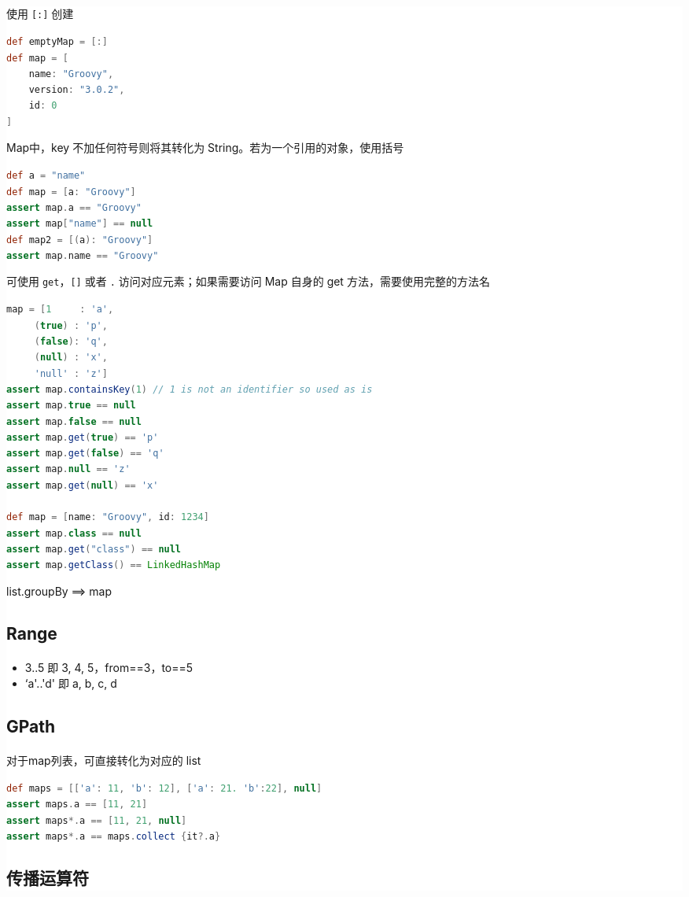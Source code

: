 使用 `[:]` 创建

```groovy
def emptyMap = [:]
def map = [
    name: "Groovy",
    version: "3.0.2",
    id: 0
]
```

Map中，key 不加任何符号则将其转化为 String。若为一个引用的对象，使用括号

```groovy
def a = "name"
def map = [a: "Groovy"]
assert map.a == "Groovy"
assert map["name"] == null
def map2 = [(a): "Groovy"]
assert map.name == "Groovy"
```

可使用 `get`，`[]` 或者 `.` 访问对应元素；如果需要访问 Map 自身的 get 方法，需要使用完整的方法名

```groovy
map = [1     : 'a',
     (true) : 'p',
     (false): 'q',
     (null) : 'x',
     'null' : 'z']
assert map.containsKey(1) // 1 is not an identifier so used as is
assert map.true == null
assert map.false == null
assert map.get(true) == 'p'
assert map.get(false) == 'q'
assert map.null == 'z'
assert map.get(null) == 'x'

def map = [name: "Groovy", id: 1234]
assert map.class == null
assert map.get("class") == null
assert map.getClass() == LinkedHashMap
```

list.groupBy ==> map
## Range

- 3..5 即 3, 4, 5，from\=\=3，to\=\=5
- ‘a'..'d' 即 a, b, c, d
## GPath

对于map列表，可直接转化为对应的 list

```groovy
def maps = [['a': 11, 'b': 12], ['a': 21. 'b':22], null]
assert maps.a == [11, 21]
assert maps*.a == [11, 21, null]
assert maps*.a == maps.collect {it?.a}
```
## 传播运算符
